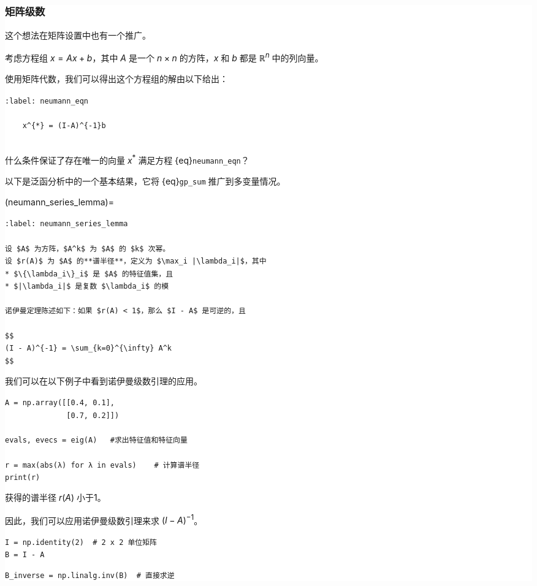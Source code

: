### 矩阵级数

这个想法在矩阵设置中也有一个推广。

考虑方程组 $x = Ax + b$，其中 $A$ 是一个 $n \times n$ 的方阵，$x$ 和 $b$ 都是 $\mathbb{R}^n$ 中的列向量。

使用矩阵代数，我们可以得出这个方程组的解由以下给出：


```{math}
:label: neumann_eqn

    x^{*} = (I-A)^{-1}b
    
```

什么条件保证了存在唯一的向量 $x^{*}$ 满足方程 {eq}`neumann_eqn`？

以下是泛函分析中的一个基本结果，它将 {eq}`gp_sum` 推广到多变量情况。

(neumann_series_lemma)=
```{prf:Theorem} 诺伊曼级数引理
:label: neumann_series_lemma

设 $A$ 为方阵，$A^k$ 为 $A$ 的 $k$ 次幂。
设 $r(A)$ 为 $A$ 的**谱半径**，定义为 $\max_i |\lambda_i|$，其中
* $\{\lambda_i\}_i$ 是 $A$ 的特征值集，且
* $|\lambda_i|$ 是复数 $\lambda_i$ 的模

诺伊曼定理陈述如下：如果 $r(A) < 1$，那么 $I - A$ 是可逆的，且

$$
(I - A)^{-1} = \sum_{k=0}^{\infty} A^k
$$
```

我们可以在以下例子中看到诺伊曼级数引理的应用。

```{code-cell} ipython3
A = np.array([[0.4, 0.1],
              [0.7, 0.2]])

evals, evecs = eig(A)   #求出特征值和特征向量

r = max(abs(λ) for λ in evals)    # 计算谱半径
print(r)
```

获得的谱半径 $r(A)$ 小于1。

因此，我们可以应用诺伊曼级数引理来求 $(I-A)^{-1}$。

```{code-cell} ipython3
I = np.identity(2)  # 2 x 2 单位矩阵
B = I - A
```

```{code-cell} ipython3
B_inverse = np.linalg.inv(B)  # 直接求逆
```
